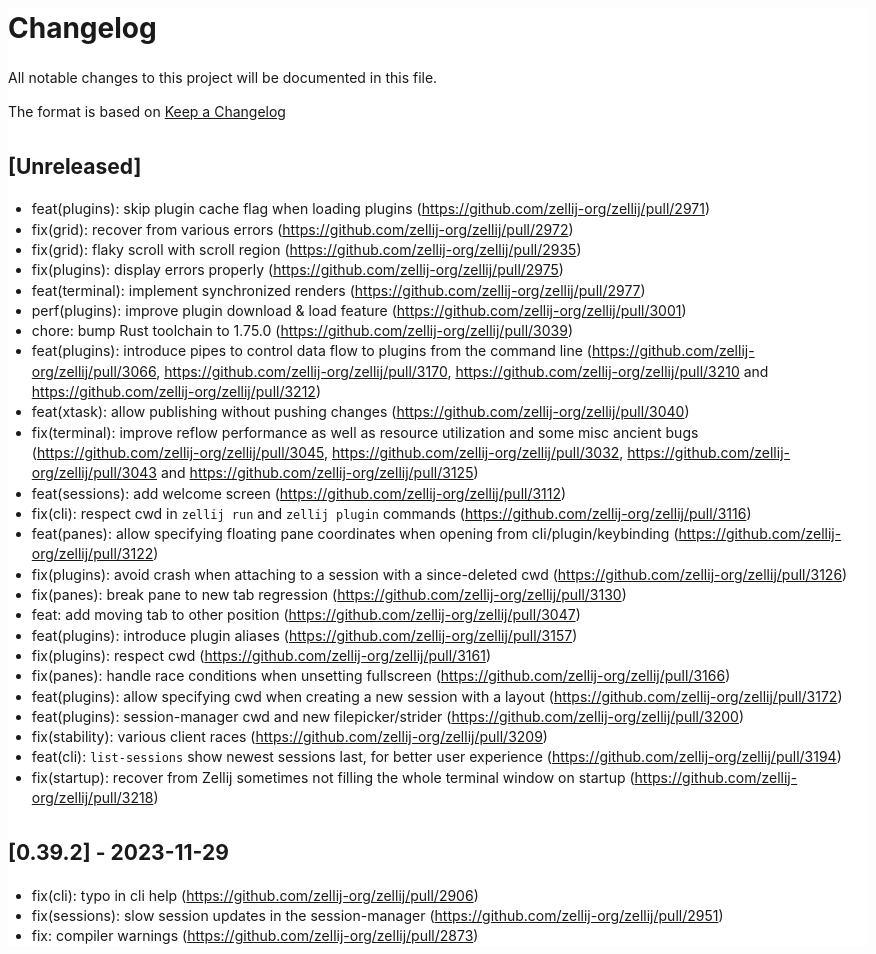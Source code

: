 # Changelog

All notable changes to this project will be documented in this file.

The format is based on [Keep a Changelog](https://keepachangelog.com/en/1.0.0/)

## [Unreleased]
* feat(plugins): skip plugin cache flag when loading plugins (https://github.com/zellij-org/zellij/pull/2971)
* fix(grid): recover from various errors (https://github.com/zellij-org/zellij/pull/2972)
* fix(grid): flaky scroll with scroll region (https://github.com/zellij-org/zellij/pull/2935)
* fix(plugins): display errors properly (https://github.com/zellij-org/zellij/pull/2975)
* feat(terminal): implement synchronized renders (https://github.com/zellij-org/zellij/pull/2977)
* perf(plugins): improve plugin download & load feature (https://github.com/zellij-org/zellij/pull/3001)
* chore: bump Rust toolchain to 1.75.0 (https://github.com/zellij-org/zellij/pull/3039)
* feat(plugins): introduce pipes to control data flow to plugins from the command line (https://github.com/zellij-org/zellij/pull/3066, https://github.com/zellij-org/zellij/pull/3170, https://github.com/zellij-org/zellij/pull/3210 and https://github.com/zellij-org/zellij/pull/3212)
* feat(xtask): allow publishing without pushing changes (https://github.com/zellij-org/zellij/pull/3040)
* fix(terminal): improve reflow performance as well as resource utilization and some misc ancient bugs (https://github.com/zellij-org/zellij/pull/3045, https://github.com/zellij-org/zellij/pull/3032, https://github.com/zellij-org/zellij/pull/3043 and https://github.com/zellij-org/zellij/pull/3125)
* feat(sessions): add welcome screen (https://github.com/zellij-org/zellij/pull/3112)
* fix(cli): respect cwd in `zellij run` and `zellij plugin` commands (https://github.com/zellij-org/zellij/pull/3116)
* feat(panes): allow specifying floating pane coordinates when opening from cli/plugin/keybinding (https://github.com/zellij-org/zellij/pull/3122)
* fix(plugins): avoid crash when attaching to a session with a since-deleted cwd (https://github.com/zellij-org/zellij/pull/3126)
* fix(panes): break pane to new tab regression (https://github.com/zellij-org/zellij/pull/3130)
* feat: add moving tab to other position (https://github.com/zellij-org/zellij/pull/3047)
* feat(plugins): introduce plugin aliases (https://github.com/zellij-org/zellij/pull/3157)
* fix(plugins): respect cwd (https://github.com/zellij-org/zellij/pull/3161)
* fix(panes): handle race conditions when unsetting fullscreen (https://github.com/zellij-org/zellij/pull/3166)
* feat(plugins): allow specifying cwd when creating a new session with a layout (https://github.com/zellij-org/zellij/pull/3172)
* feat(plugins): session-manager cwd and new filepicker/strider (https://github.com/zellij-org/zellij/pull/3200)
* fix(stability): various client races (https://github.com/zellij-org/zellij/pull/3209)
* feat(cli): `list-sessions` show newest sessions last, for better user experience (https://github.com/zellij-org/zellij/pull/3194)
* fix(startup): recover from Zellij sometimes not filling the whole terminal window on startup (https://github.com/zellij-org/zellij/pull/3218)

## [0.39.2] - 2023-11-29
* fix(cli): typo in cli help (https://github.com/zellij-org/zellij/pull/2906)
* fix(sessions): slow session updates in the session-manager (https://github.com/zellij-org/zellij/pull/2951)
* fix: compiler warnings (https://github.com/zellij-org/zellij/pull/2873)
